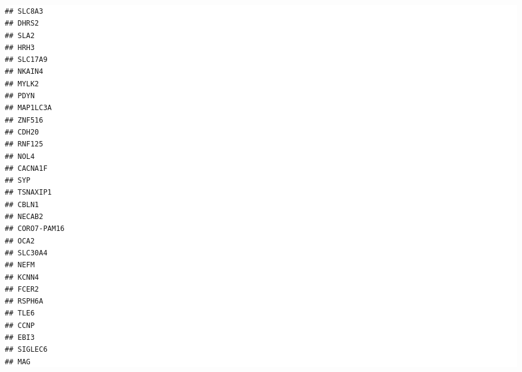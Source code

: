     ## SLC8A3
    ## DHRS2
    ## SLA2
    ## HRH3
    ## SLC17A9
    ## NKAIN4
    ## MYLK2
    ## PDYN
    ## MAP1LC3A
    ## ZNF516
    ## CDH20
    ## RNF125
    ## NOL4
    ## CACNA1F
    ## SYP
    ## TSNAXIP1
    ## CBLN1
    ## NECAB2
    ## CORO7-PAM16
    ## OCA2
    ## SLC30A4
    ## NEFM
    ## KCNN4
    ## FCER2
    ## RSPH6A
    ## TLE6
    ## CCNP
    ## EBI3
    ## SIGLEC6
    ## MAG